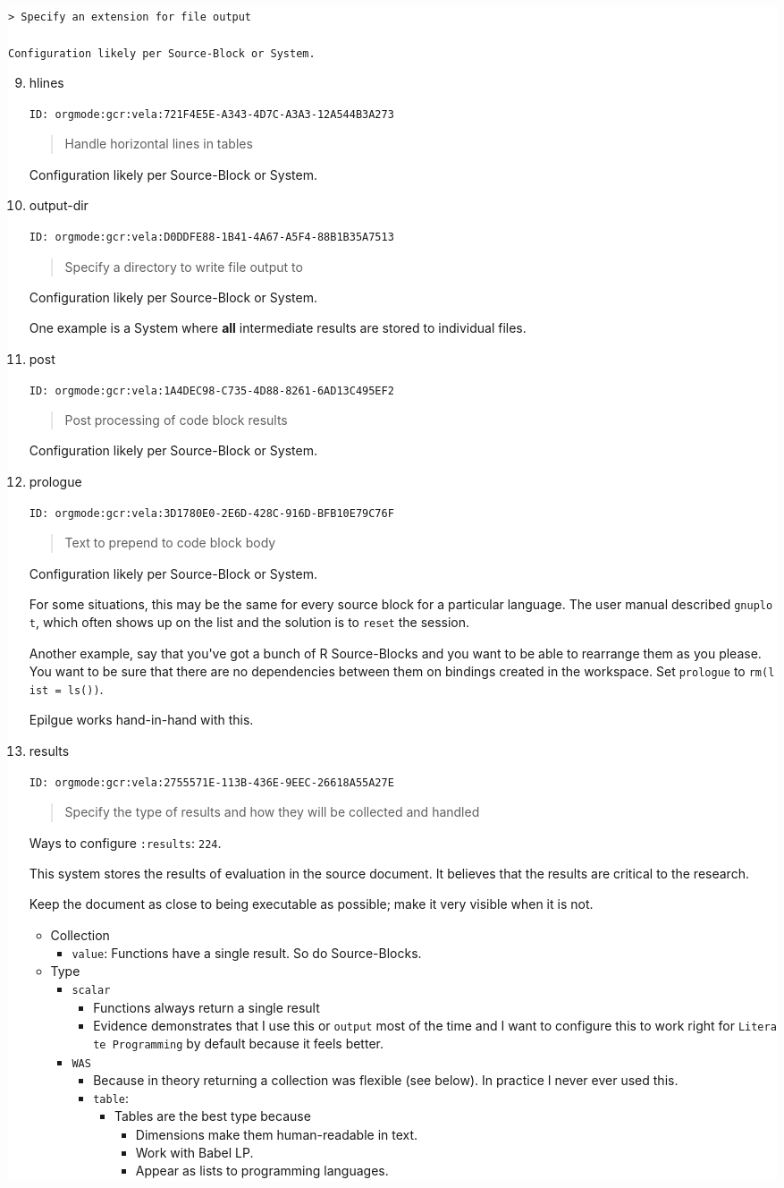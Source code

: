     > Specify an extension for file output

    Configuration likely per Source-Block or System.

9.  hlines

        ID: orgmode:gcr:vela:721F4E5E-A343-4D7C-A3A3-12A544B3A273

    > Handle horizontal lines in tables

    Configuration likely per Source-Block or System.

10. output-dir

        ID: orgmode:gcr:vela:D0DDFE88-1B41-4A67-A5F4-88B1B35A7513

    > Specify a directory to write file output to

    Configuration likely per Source-Block or System.

    One example is a System where **all** intermediate results are stored to individual files.

11. post

        ID: orgmode:gcr:vela:1A4DEC98-C735-4D88-8261-6AD13C495EF2

    > Post processing of code block results

    Configuration likely per Source-Block or System.

12. prologue

        ID: orgmode:gcr:vela:3D1780E0-2E6D-428C-916D-BFB10E79C76F

    > Text to prepend to code block body

    Configuration likely per Source-Block or System.

    For some situations, this may be the same for every source block for a particular language. The user manual described `gnuplot`, which often shows up on the list and the solution is to `reset` the session.

    Another example, say that you've got a bunch of R Source-Blocks and you want to be able to rearrange them as you please. You want to be sure that there are no dependencies between them on bindings created in the workspace. Set `prologue` to `rm(list = ls())`.

    Epilgue works hand-in-hand with this.

13. results

        ID: orgmode:gcr:vela:2755571E-113B-436E-9EEC-26618A55A27E

    > Specify the type of results and how they will be collected and handled

    Ways to configure `:results`: `224`.

    This system stores the results of evaluation in the source document. It believes that the results are critical to the research.

    Keep the document as close to being executable as possible; make it very visible when it is not.

    -   Collection
        -   `value`: Functions have a single result. So do Source-Blocks.
    -   Type
        -   `scalar`
            -   Functions always return a single result
            -   Evidence demonstrates that I use this or `output` most of the time and I want to configure this to work right for `Literate Programming` by default because it feels better.
        -   `WAS`
            -   Because in theory returning a collection was flexible (see below). In practice I never ever used this.
            -   `table`:
                -   Tables are the best type because
                    -   Dimensions make them human-readable in text.
                    -   Work with Babel LP.
                    -   Appear as lists to programming languages.